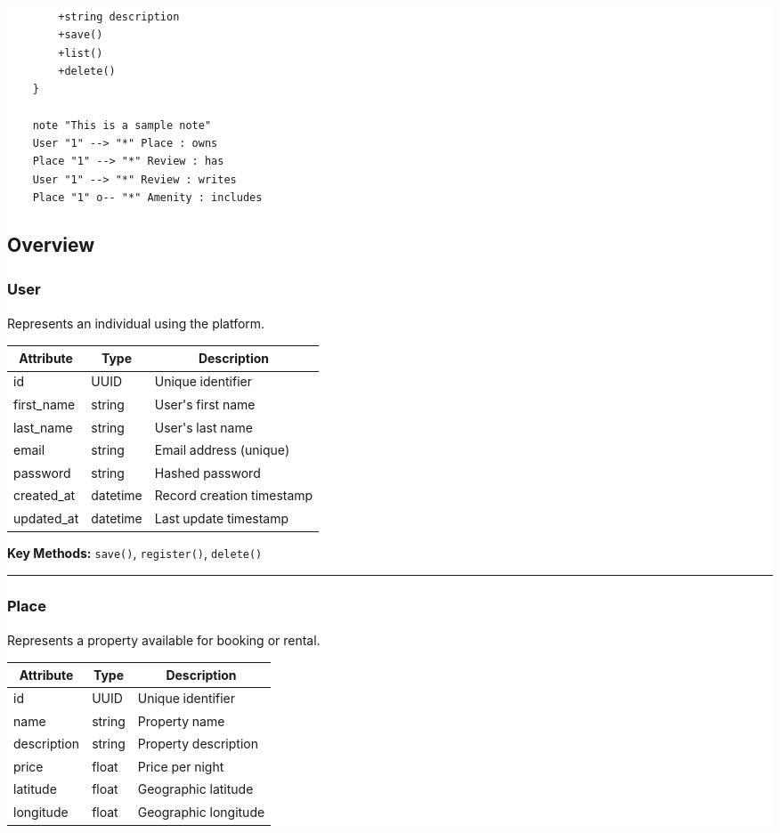 ```mermaid
        +string description
        +save()
        +list()
        +delete()
    }

    note "This is a sample note"
    User "1" --> "*" Place : owns
    Place "1" --> "*" Review : has
    User "1" --> "*" Review : writes
    Place "1" o-- "*" Amenity : includes
```

## Overview

### User  
Represents an individual using the platform.

| Attribute   | Type     | Description                |
|-------------|----------|----------------------------|
| id          | UUID     | Unique identifier           |
| first_name  | string   | User's first name           |
| last_name   | string   | User's last name            |
| email       | string   | Email address (unique)      |
| password    | string   | Hashed password             |
| created_at  | datetime | Record creation timestamp   |
| updated_at  | datetime | Last update timestamp       |

**Key Methods:** `save()`, `register()`, `delete()`

---

### Place  
Represents a property available for booking or rental.

| Attribute   | Type     | Description                |
|-------------|----------|----------------------------|
| id          | UUID     | Unique identifier           |
| name        | string   | Property name               |
| description | string   | Property description        |
| price       | float    | Price per night             |
| latitude    | float    | Geographic latitude         |
| longitude   | float    | Geographic longitude        |
